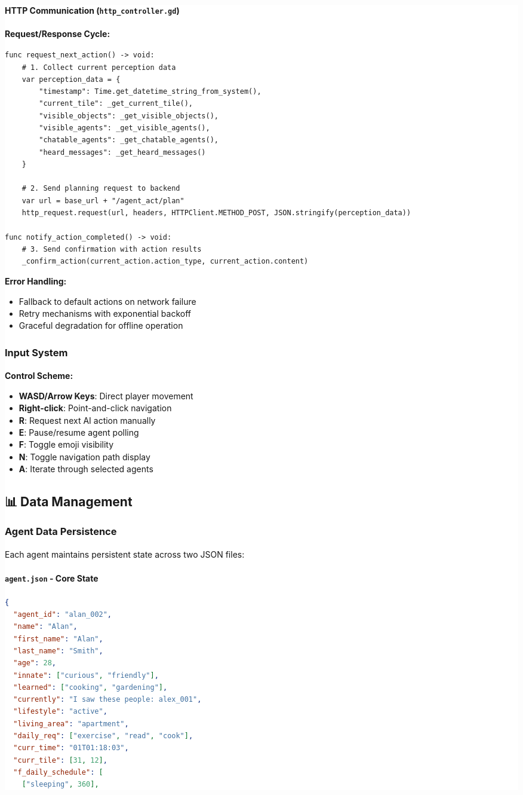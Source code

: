 #### HTTP Communication (`http_controller.gd`)

**Request/Response Cycle:**
```gdscript
func request_next_action() -> void:
    # 1. Collect current perception data
    var perception_data = {
        "timestamp": Time.get_datetime_string_from_system(),
        "current_tile": _get_current_tile(),
        "visible_objects": _get_visible_objects(),
        "visible_agents": _get_visible_agents(),
        "chatable_agents": _get_chatable_agents(),
        "heard_messages": _get_heard_messages()
    }
    
    # 2. Send planning request to backend
    var url = base_url + "/agent_act/plan"  
    http_request.request(url, headers, HTTPClient.METHOD_POST, JSON.stringify(perception_data))

func notify_action_completed() -> void:
    # 3. Send confirmation with action results
    _confirm_action(current_action.action_type, current_action.content)
```

**Error Handling:**
- Fallback to default actions on network failure
- Retry mechanisms with exponential backoff
- Graceful degradation for offline operation

### Input System

**Control Scheme:**
- **WASD/Arrow Keys**: Direct player movement
- **Right-click**: Point-and-click navigation
- **R**: Request next AI action manually
- **E**: Pause/resume agent polling
- **F**: Toggle emoji visibility
- **N**: Toggle navigation path display
- **A**: Iterate through selected agents

## 📊 Data Management

### Agent Data Persistence

Each agent maintains persistent state across two JSON files:

#### `agent.json` - Core State
```json
{
  "agent_id": "alan_002",
  "name": "Alan", 
  "first_name": "Alan",
  "last_name": "Smith", 
  "age": 28,
  "innate": ["curious", "friendly"],
  "learned": ["cooking", "gardening"],
  "currently": "I saw these people: alex_001",
  "lifestyle": "active",
  "living_area": "apartment",
  "daily_req": ["exercise", "read", "cook"],
  "curr_time": "01T01:18:03",
  "curr_tile": [31, 12],
  "f_daily_schedule": [
    ["sleeping", 360],
```